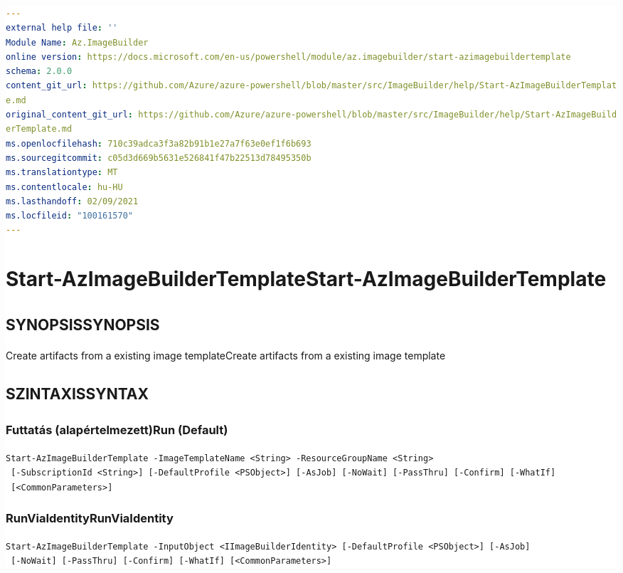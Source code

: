 ```yaml
---
external help file: ''
Module Name: Az.ImageBuilder
online version: https://docs.microsoft.com/en-us/powershell/module/az.imagebuilder/start-azimagebuildertemplate
schema: 2.0.0
content_git_url: https://github.com/Azure/azure-powershell/blob/master/src/ImageBuilder/help/Start-AzImageBuilderTemplate.md
original_content_git_url: https://github.com/Azure/azure-powershell/blob/master/src/ImageBuilder/help/Start-AzImageBuilderTemplate.md
ms.openlocfilehash: 710c39adca3f3a82b91b1e27a7f63e0ef1f6b693
ms.sourcegitcommit: c05d3d669b5631e526841f47b22513d78495350b
ms.translationtype: MT
ms.contentlocale: hu-HU
ms.lasthandoff: 02/09/2021
ms.locfileid: "100161570"
---
```

# <span data-ttu-id="89558-101">Start-AzImageBuilderTemplate</span><span class="sxs-lookup"><span data-stu-id="89558-101">Start-AzImageBuilderTemplate</span></span>

## <span data-ttu-id="89558-102">SYNOPSIS</span><span class="sxs-lookup"><span data-stu-id="89558-102">SYNOPSIS</span></span>
<span data-ttu-id="89558-103">Create artifacts from a existing image template</span><span class="sxs-lookup"><span data-stu-id="89558-103">Create artifacts from a existing image template</span></span>

## <span data-ttu-id="89558-104">SZINTAXIS</span><span class="sxs-lookup"><span data-stu-id="89558-104">SYNTAX</span></span>

### <span data-ttu-id="89558-105">Futtatás (alapértelmezett)</span><span class="sxs-lookup"><span data-stu-id="89558-105">Run (Default)</span></span>
```
Start-AzImageBuilderTemplate -ImageTemplateName <String> -ResourceGroupName <String>
 [-SubscriptionId <String>] [-DefaultProfile <PSObject>] [-AsJob] [-NoWait] [-PassThru] [-Confirm] [-WhatIf]
 [<CommonParameters>]
```

### <span data-ttu-id="89558-106">RunViaIdentity</span><span class="sxs-lookup"><span data-stu-id="89558-106">RunViaIdentity</span></span>
```
Start-AzImageBuilderTemplate -InputObject <IImageBuilderIdentity> [-DefaultProfile <PSObject>] [-AsJob]
 [-NoWait] [-PassThru] [-Confirm] [-WhatIf] [<CommonParameters>]
```
